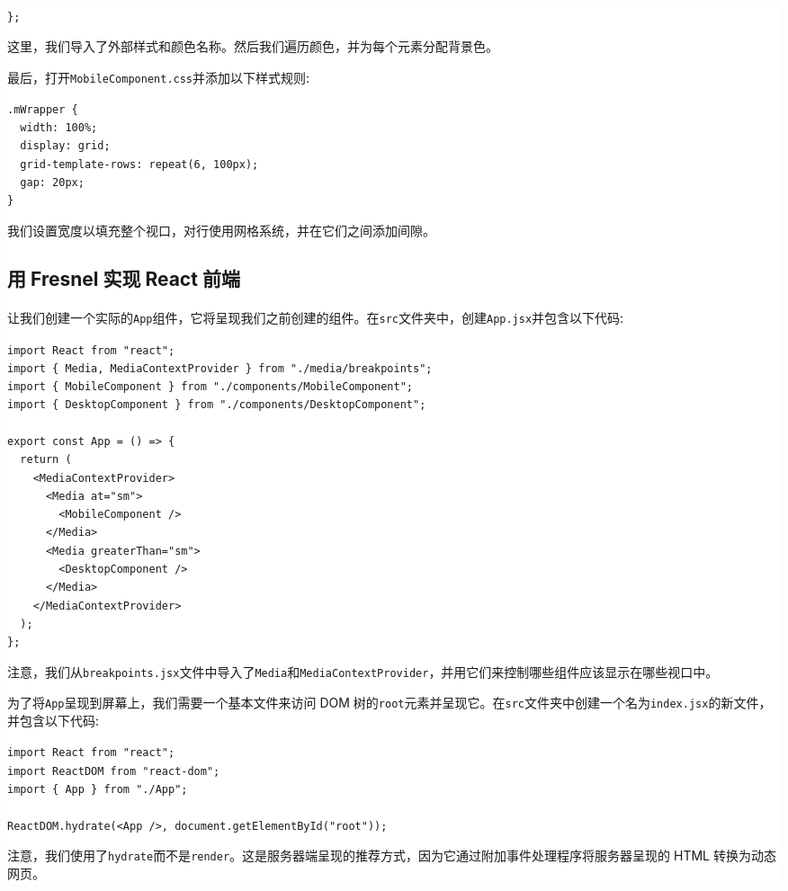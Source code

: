 ```
};
```

这里，我们导入了外部样式和颜色名称。然后我们遍历颜色，并为每个元素分配背景色。

最后，打开`MobileComponent.css`并添加以下样式规则:

```
.mWrapper {
  width: 100%;
  display: grid;
  grid-template-rows: repeat(6, 100px);
  gap: 20px;
}
```

我们设置宽度以填充整个视口，对行使用网格系统，并在它们之间添加间隙。

## 用 Fresnel 实现 React 前端

让我们创建一个实际的`App`组件，它将呈现我们之前创建的组件。在`src`文件夹中，创建`App.jsx`并包含以下代码:

```
import React from "react";
import { Media, MediaContextProvider } from "./media/breakpoints";
import { MobileComponent } from "./components/MobileComponent";
import { DesktopComponent } from "./components/DesktopComponent";

export const App = () => {
  return (
    <MediaContextProvider>
      <Media at="sm">
        <MobileComponent />
      </Media>
      <Media greaterThan="sm">
        <DesktopComponent />
      </Media>
    </MediaContextProvider>
  );
};
```

注意，我们从`breakpoints.jsx`文件中导入了`Media`和`MediaContextProvider`，并用它们来控制哪些组件应该显示在哪些视口中。

为了将`App`呈现到屏幕上，我们需要一个基本文件来访问 DOM 树的`root`元素并呈现它。在`src`文件夹中创建一个名为`index.jsx`的新文件，并包含以下代码:

```
import React from "react";
import ReactDOM from "react-dom";
import { App } from "./App";

ReactDOM.hydrate(<App />, document.getElementById("root"));
```

注意，我们使用了`hydrate`而不是`render`。这是服务器端呈现的推荐方式，因为它通过附加事件处理程序将服务器呈现的 HTML 转换为动态网页。
